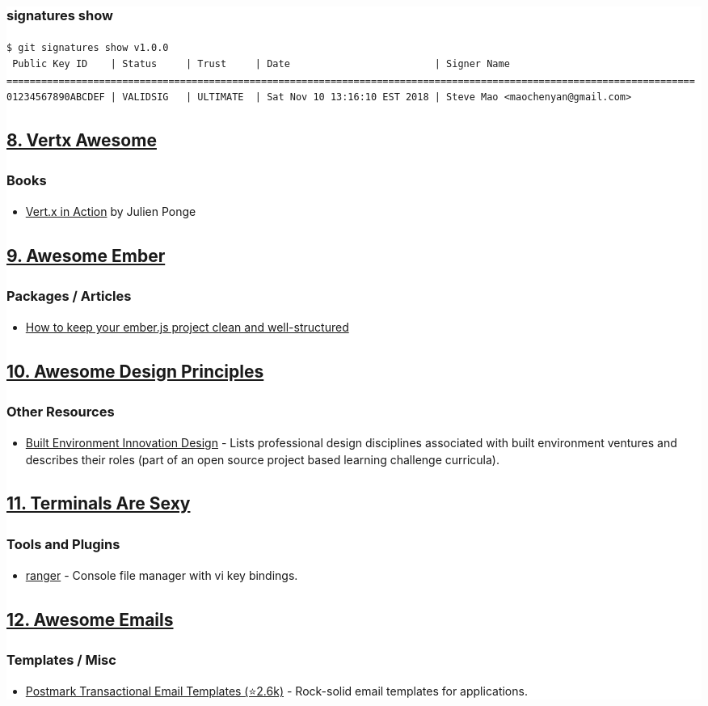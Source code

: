 ### signatures show

    $ git signatures show v1.0.0
     Public Key ID    | Status     | Trust     | Date                         | Signer Name
    =======================================================================================================================
    01234567890ABCDEF | VALIDSIG   | ULTIMATE  | Sat Nov 10 13:16:10 EST 2018 | Steve Mao <maochenyan@gmail.com>

## [8. Vertx Awesome](/content/vert-x3/vertx-awesome/week/README.md)

### Books

*   [Vert.x in Action](https://www.manning.com/books/vertx-in-action) by Julien Ponge

## [9. Awesome Ember](/content/ember-community-russia/awesome-ember/week/README.md)

### Packages / Articles

*   [How to keep your ember.js project clean and well-structured](https://geeks.uniplaces.com/how-to-keep-your-ember-js-project-clean-and-well-structured-fbff040274de)

## [10. Awesome Design Principles](/content/robinstickel/awesome-design-principles/week/README.md)

### Other Resources

*   [Built Environment Innovation Design](https://github.com/BEICOOP/BEICPBLChallenge/blob/master/Phase3/Stakeholders_Roles/Designer.md) - Lists professional design disciplines associated with built environment ventures and describes their roles (part of an open source project based learning challenge curricula).

## [11. Terminals Are Sexy](/content/k4m4/terminals-are-sexy/week/README.md)

### Tools and Plugins

*   [ranger](https://ranger.github.io/) - Console file manager with vi key bindings.

## [12. Awesome Emails](/content/jonathandion/awesome-emails/week/README.md)

### Templates / Misc

*   [Postmark Transactional Email Templates (⭐2.6k)](https://github.com/wildbit/postmark-templates) - Rock-solid email templates for applications.
